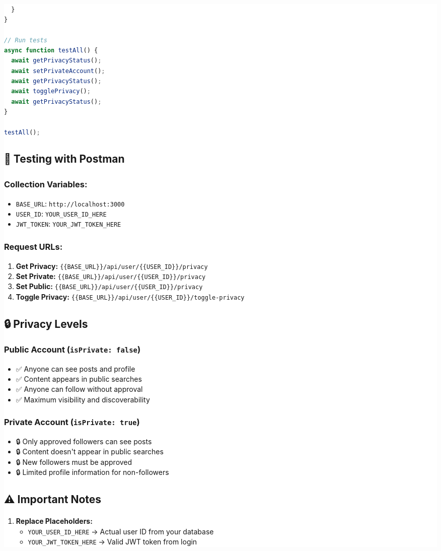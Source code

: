 ```javascript
  }
}

// Run tests
async function testAll() {
  await getPrivacyStatus();
  await setPrivateAccount();
  await getPrivacyStatus();
  await togglePrivacy();
  await getPrivacyStatus();
}

testAll();
```

## 🧪 **Testing with Postman**

### **Collection Variables:**
- `BASE_URL`: `http://localhost:3000`
- `USER_ID`: `YOUR_USER_ID_HERE`
- `JWT_TOKEN`: `YOUR_JWT_TOKEN_HERE`

### **Request URLs:**
1. **Get Privacy:** `{{BASE_URL}}/api/user/{{USER_ID}}/privacy`
2. **Set Private:** `{{BASE_URL}}/api/user/{{USER_ID}}/privacy`
3. **Set Public:** `{{BASE_URL}}/api/user/{{USER_ID}}/privacy`
4. **Toggle Privacy:** `{{BASE_URL}}/api/user/{{USER_ID}}/toggle-privacy`

## 🔒 **Privacy Levels**

### **Public Account** (`isPrivate: false`)
- ✅ Anyone can see posts and profile
- ✅ Content appears in public searches
- ✅ Anyone can follow without approval
- ✅ Maximum visibility and discoverability

### **Private Account** (`isPrivate: true`)
- 🔒 Only approved followers can see posts
- 🔒 Content doesn't appear in public searches
- 🔒 New followers must be approved
- 🔒 Limited profile information for non-followers

## ⚠️ **Important Notes**

1. **Replace Placeholders:**
   - `YOUR_USER_ID_HERE` → Actual user ID from your database
   - `YOUR_JWT_TOKEN_HERE` → Valid JWT token from login
